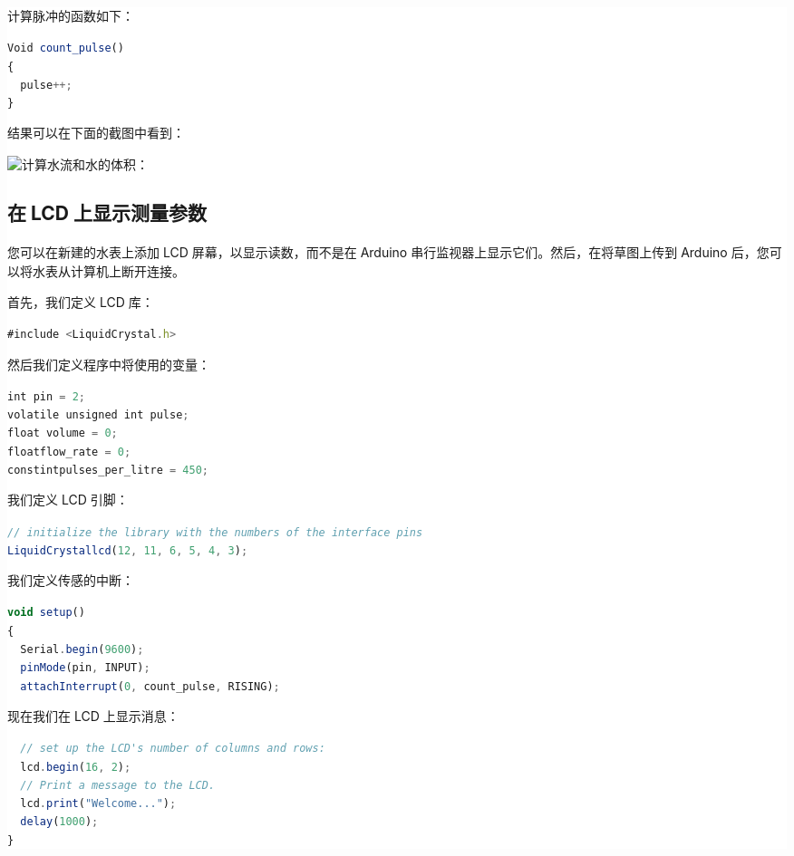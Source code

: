 计算脉冲的函数如下：

```js
Void count_pulse() 
{ 
  pulse++; 
} 

```

结果可以在下面的截图中看到：

![计算水流和水的体积：](img/B05170_03_05-1.jpg)

## 在 LCD 上显示测量参数

您可以在新建的水表上添加 LCD 屏幕，以显示读数，而不是在 Arduino 串行监视器上显示它们。然后，在将草图上传到 Arduino 后，您可以将水表从计算机上断开连接。

首先，我们定义 LCD 库：

```js
#include <LiquidCrystal.h> 

```

然后我们定义程序中将使用的变量：

```js
int pin = 2; 
volatile unsigned int pulse; 
float volume = 0; 
floatflow_rate = 0; 
constintpulses_per_litre = 450; 

```

我们定义 LCD 引脚：

```js
// initialize the library with the numbers of the interface pins 
LiquidCrystallcd(12, 11, 6, 5, 4, 3); 

```

我们定义传感的中断：

```js
void setup() 
{ 
  Serial.begin(9600); 
  pinMode(pin, INPUT); 
  attachInterrupt(0, count_pulse, RISING); 

```

现在我们在 LCD 上显示消息：

```js
  // set up the LCD's number of columns and rows:  
  lcd.begin(16, 2); 
  // Print a message to the LCD. 
  lcd.print("Welcome..."); 
  delay(1000); 
} 

```
